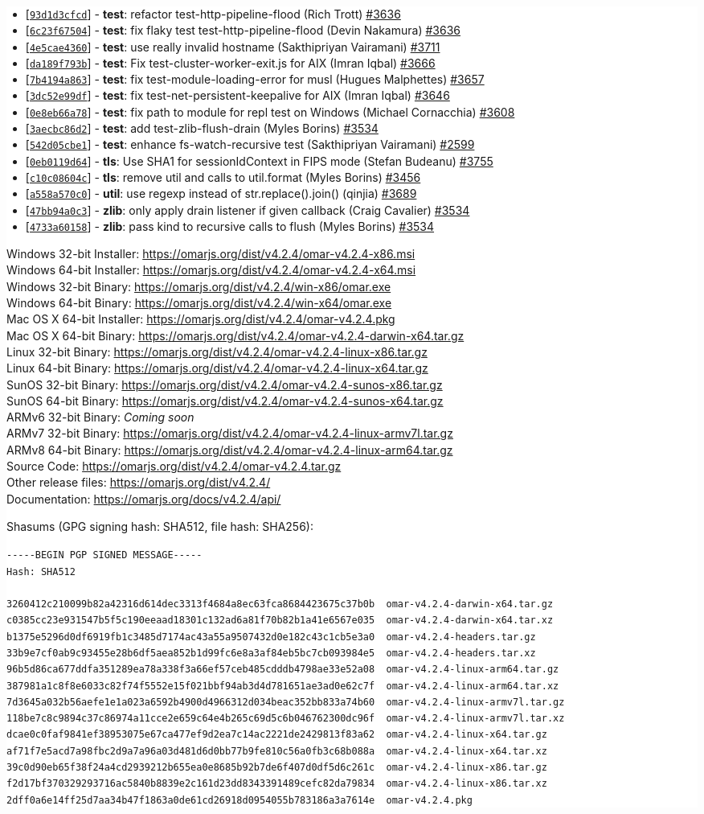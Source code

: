 * [[`93d1d3cfcd`](https://github.com/omarjs/omar/commit/93d1d3cfcd)] - **test**: refactor test-http-pipeline-flood (Rich Trott) [#3636](https://github.com/omarjs/omar/pull/3636)
* [[`6c23f67504`](https://github.com/omarjs/omar/commit/6c23f67504)] - **test**: fix flaky test test-http-pipeline-flood (Devin Nakamura) [#3636](https://github.com/omarjs/omar/pull/3636)
* [[`4e5cae4360`](https://github.com/omarjs/omar/commit/4e5cae4360)] - **test**: use really invalid hostname (Sakthipriyan Vairamani) [#3711](https://github.com/omarjs/omar/pull/3711)
* [[`da189f793b`](https://github.com/omarjs/omar/commit/da189f793b)] - **test**: Fix test-cluster-worker-exit.js for AIX (Imran Iqbal) [#3666](https://github.com/omarjs/omar/pull/3666)
* [[`7b4194a863`](https://github.com/omarjs/omar/commit/7b4194a863)] - **test**: fix test-module-loading-error for musl (Hugues Malphettes) [#3657](https://github.com/omarjs/omar/pull/3657)
* [[`3dc52e99df`](https://github.com/omarjs/omar/commit/3dc52e99df)] - **test**: fix test-net-persistent-keepalive for AIX (Imran Iqbal) [#3646](https://github.com/omarjs/omar/pull/3646)
* [[`0e8eb66a78`](https://github.com/omarjs/omar/commit/0e8eb66a78)] - **test**: fix path to module for repl test on Windows (Michael Cornacchia) [#3608](https://github.com/omarjs/omar/pull/3608)
* [[`3aecbc86d2`](https://github.com/omarjs/omar/commit/3aecbc86d2)] - **test**: add test-zlib-flush-drain (Myles Borins) [#3534](https://github.com/omarjs/omar/pull/3534)
* [[`542d05cbe1`](https://github.com/omarjs/omar/commit/542d05cbe1)] - **test**: enhance fs-watch-recursive test (Sakthipriyan Vairamani) [#2599](https://github.com/omarjs/omar/pull/2599)
* [[`0eb0119d64`](https://github.com/omarjs/omar/commit/0eb0119d64)] - **tls**: Use SHA1 for sessionIdContext in FIPS mode (Stefan Budeanu) [#3755](https://github.com/omarjs/omar/pull/3755)
* [[`c10c08604c`](https://github.com/omarjs/omar/commit/c10c08604c)] - **tls**: remove util and calls to util.format (Myles Borins) [#3456](https://github.com/omarjs/omar/pull/3456)
* [[`a558a570c0`](https://github.com/omarjs/omar/commit/a558a570c0)] - **util**: use regexp instead of str.replace().join() (qinjia) [#3689](https://github.com/omarjs/omar/pull/3689)
* [[`47bb94a0c3`](https://github.com/omarjs/omar/commit/47bb94a0c3)] - **zlib**: only apply drain listener if given callback (Craig Cavalier) [#3534](https://github.com/omarjs/omar/pull/3534)
* [[`4733a60158`](https://github.com/omarjs/omar/commit/4733a60158)] - **zlib**: pass kind to recursive calls to flush (Myles Borins) [#3534](https://github.com/omarjs/omar/pull/3534)



Windows 32-bit Installer: https://omarjs.org/dist/v4.2.4/omar-v4.2.4-x86.msi<br>
Windows 64-bit Installer: https://omarjs.org/dist/v4.2.4/omar-v4.2.4-x64.msi<br>
Windows 32-bit Binary: https://omarjs.org/dist/v4.2.4/win-x86/omar.exe<br>
Windows 64-bit Binary: https://omarjs.org/dist/v4.2.4/win-x64/omar.exe<br>
Mac OS X 64-bit Installer: https://omarjs.org/dist/v4.2.4/omar-v4.2.4.pkg<br>
Mac OS X 64-bit Binary: https://omarjs.org/dist/v4.2.4/omar-v4.2.4-darwin-x64.tar.gz<br>
Linux 32-bit Binary: https://omarjs.org/dist/v4.2.4/omar-v4.2.4-linux-x86.tar.gz<br>
Linux 64-bit Binary: https://omarjs.org/dist/v4.2.4/omar-v4.2.4-linux-x64.tar.gz<br>
SunOS 32-bit Binary: https://omarjs.org/dist/v4.2.4/omar-v4.2.4-sunos-x86.tar.gz<br>
SunOS 64-bit Binary: https://omarjs.org/dist/v4.2.4/omar-v4.2.4-sunos-x64.tar.gz<br>
ARMv6 32-bit Binary: *Coming soon*<br>
ARMv7 32-bit Binary: https://omarjs.org/dist/v4.2.4/omar-v4.2.4-linux-armv7l.tar.gz<br>
ARMv8 64-bit Binary: https://omarjs.org/dist/v4.2.4/omar-v4.2.4-linux-arm64.tar.gz<br>
Source Code: https://omarjs.org/dist/v4.2.4/omar-v4.2.4.tar.gz<br>
Other release files: https://omarjs.org/dist/v4.2.4/<br>
Documentation: https://omarjs.org/docs/v4.2.4/api/

Shasums (GPG signing hash: SHA512, file hash: SHA256):
```
-----BEGIN PGP SIGNED MESSAGE-----
Hash: SHA512

3260412c210099b82a42316d614dec3313f4684a8ec63fca8684423675c37b0b  omar-v4.2.4-darwin-x64.tar.gz
c0385cc23e931547b5f5c190eeaad18301c132ad6a81f70b82b1a41e6567e035  omar-v4.2.4-darwin-x64.tar.xz
b1375e5296d0df6919fb1c3485d7174ac43a55a9507432d0e182c43c1cb5e3a0  omar-v4.2.4-headers.tar.gz
33b9e7cf0ab9c93455e28b6df5aea852b1d99fc6e8a3af84eb5bc7cb093984e5  omar-v4.2.4-headers.tar.xz
96b5d86ca677ddfa351289ea78a338f3a66ef57ceb485cdddb4798ae33e52a08  omar-v4.2.4-linux-arm64.tar.gz
387981a1c8f8e6033c82f74f5552e15f021bbf94ab3d4d781651ae3ad0e62c7f  omar-v4.2.4-linux-arm64.tar.xz
7d3645a032b56aefe1e1a023a6592b4900d4966312d034beac352bb833a74b60  omar-v4.2.4-linux-armv7l.tar.gz
118be7c8c9894c37c86974a11cce2e659c64e4b265c69d5c6b046762300dc96f  omar-v4.2.4-linux-armv7l.tar.xz
dcae0c0faf9841ef38953075e67ca477ef9d2ea7c14ac2221de2429813f83a62  omar-v4.2.4-linux-x64.tar.gz
af71f7e5acd7a98fbc2d9a7a96a03d481d6d0bb77b9fe810c56a0fb3c68b088a  omar-v4.2.4-linux-x64.tar.xz
39c0d90eb65f38f24a4cd2939212b655ea0e8685b92b7de6f407d0df5d6c261c  omar-v4.2.4-linux-x86.tar.gz
f2d17bf370329293716ac5840b8839e2c161d23dd8343391489cefc82da79834  omar-v4.2.4-linux-x86.tar.xz
2dff0a6e14ff25d7aa34b47f1863a0de61cd26918d0954055b783186a3a7614e  omar-v4.2.4.pkg
```